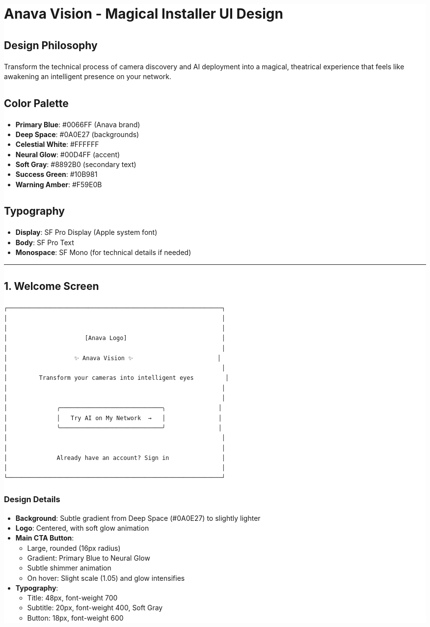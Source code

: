 # Anava Vision - Magical Installer UI Design

## Design Philosophy
Transform the technical process of camera discovery and AI deployment into a magical, theatrical experience that feels like awakening an intelligent presence on your network.

## Color Palette
- **Primary Blue**: #0066FF (Anava brand)
- **Deep Space**: #0A0E27 (backgrounds)
- **Celestial White**: #FFFFFF
- **Neural Glow**: #00D4FF (accent)
- **Soft Gray**: #8892B0 (secondary text)
- **Success Green**: #10B981
- **Warning Amber**: #F59E0B

## Typography
- **Display**: SF Pro Display (Apple system font)
- **Body**: SF Pro Text
- **Monospace**: SF Mono (for technical details if needed)

---

## 1. Welcome Screen

```
┌─────────────────────────────────────────────────────────────┐
│                                                             │
│                                                             │
│                      [Anava Logo]                           │
│                                                             │
│                   ✨ Anava Vision ✨                        │
│                                                             │
│         Transform your cameras into intelligent eyes         │
│                                                             │
│                                                             │
│              ╭─────────────────────────────╮               │
│              │   Try AI on My Network  →   │               │
│              ╰─────────────────────────────╯               │
│                                                             │
│                                                             │
│              Already have an account? Sign in               │
│                                                             │
└─────────────────────────────────────────────────────────────┘
```

### Design Details
- **Background**: Subtle gradient from Deep Space (#0A0E27) to slightly lighter
- **Logo**: Centered, with soft glow animation
- **Main CTA Button**: 
  - Large, rounded (16px radius)
  - Gradient: Primary Blue to Neural Glow
  - Subtle shimmer animation
  - On hover: Slight scale (1.05) and glow intensifies
- **Typography**:
  - Title: 48px, font-weight 700
  - Subtitle: 20px, font-weight 400, Soft Gray
  - Button: 18px, font-weight 600
